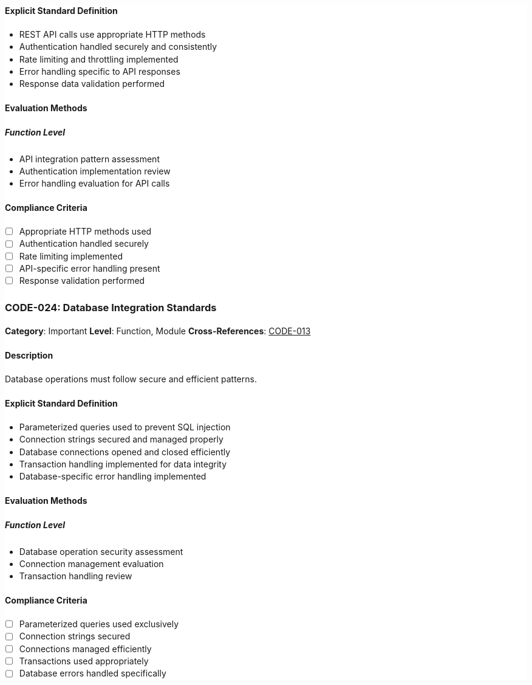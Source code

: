 #### Explicit Standard Definition

- REST API calls use appropriate HTTP methods
- Authentication handled securely and consistently
- Rate limiting and throttling implemented
- Error handling specific to API responses
- Response data validation performed

#### Evaluation Methods

##### Function Level

- API integration pattern assessment
- Authentication implementation review
- Error handling evaluation for API calls

#### Compliance Criteria

- [ ] Appropriate HTTP methods used
- [ ] Authentication handled securely
- [ ] Rate limiting implemented
- [ ] API-specific error handling present
- [ ] Response validation performed

### CODE-024: Database Integration Standards

**Category**: Important
**Level**: Function, Module
**Cross-References**: [CODE-013](#CODE-013)

#### Description

Database operations must follow secure and efficient patterns.

#### Explicit Standard Definition

- Parameterized queries used to prevent SQL injection
- Connection strings secured and managed properly
- Database connections opened and closed efficiently
- Transaction handling implemented for data integrity
- Database-specific error handling implemented

#### Evaluation Methods

##### Function Level

- Database operation security assessment
- Connection management evaluation
- Transaction handling review

#### Compliance Criteria

- [ ] Parameterized queries used exclusively
- [ ] Connection strings secured
- [ ] Connections managed efficiently
- [ ] Transactions used appropriately
- [ ] Database errors handled specifically
